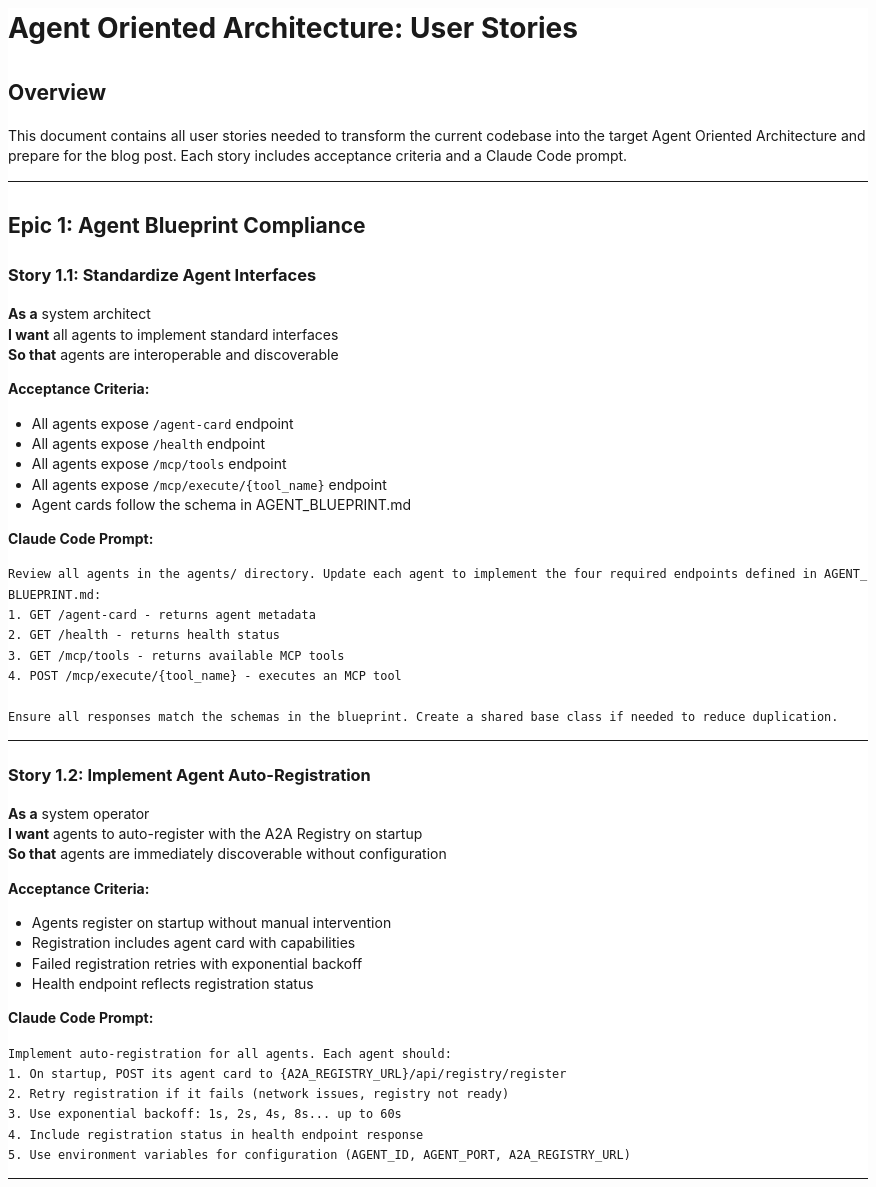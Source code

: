 # Agent Oriented Architecture: User Stories

## Overview
This document contains all user stories needed to transform the current codebase into the target Agent Oriented Architecture and prepare for the blog post. Each story includes acceptance criteria and a Claude Code prompt.

---

## Epic 1: Agent Blueprint Compliance

### Story 1.1: Standardize Agent Interfaces
**As a** system architect  
**I want** all agents to implement standard interfaces  
**So that** agents are interoperable and discoverable

**Acceptance Criteria:**
- All agents expose `/agent-card` endpoint
- All agents expose `/health` endpoint
- All agents expose `/mcp/tools` endpoint
- All agents expose `/mcp/execute/{tool_name}` endpoint
- Agent cards follow the schema in AGENT_BLUEPRINT.md

**Claude Code Prompt:**
```
Review all agents in the agents/ directory. Update each agent to implement the four required endpoints defined in AGENT_BLUEPRINT.md:
1. GET /agent-card - returns agent metadata
2. GET /health - returns health status
3. GET /mcp/tools - returns available MCP tools
4. POST /mcp/execute/{tool_name} - executes an MCP tool

Ensure all responses match the schemas in the blueprint. Create a shared base class if needed to reduce duplication.
```

---

### Story 1.2: Implement Agent Auto-Registration
**As a** system operator  
**I want** agents to auto-register with the A2A Registry on startup  
**So that** agents are immediately discoverable without configuration

**Acceptance Criteria:**
- Agents register on startup without manual intervention
- Registration includes agent card with capabilities
- Failed registration retries with exponential backoff
- Health endpoint reflects registration status

**Claude Code Prompt:**
```
Implement auto-registration for all agents. Each agent should:
1. On startup, POST its agent card to {A2A_REGISTRY_URL}/api/registry/register
2. Retry registration if it fails (network issues, registry not ready)
3. Use exponential backoff: 1s, 2s, 4s, 8s... up to 60s
4. Include registration status in health endpoint response
5. Use environment variables for configuration (AGENT_ID, AGENT_PORT, A2A_REGISTRY_URL)
```

---